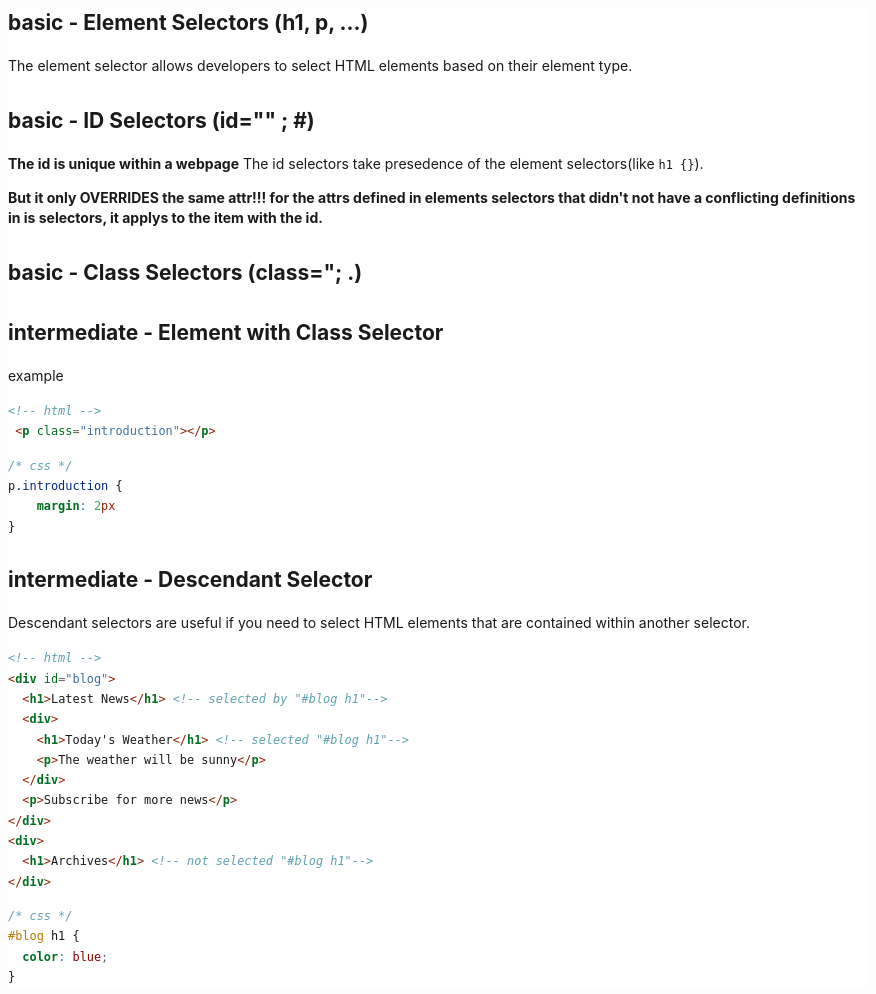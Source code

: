 ## basic - Element Selectors (h1, p, ...)
The element selector allows developers to select HTML elements based on their element type.

## basic - ID Selectors (id="" ; #)
__The id is unique within a webpage__
The id selectors take presedence of the element selectors(like `h1 {}`). 

__But it only OVERRIDES the same attr!!! for the attrs defined in elements selectors that didn't not have a conflicting definitions in is selectors, it applys to the item with the id.__

## basic - Class Selectors (class="; .)

## intermediate - Element with Class Selector
example
```html
<!-- html -->
 <p class="introduction"></p>
```
```css
/* css */
p.introduction {
    margin: 2px
}
```

## intermediate - Descendant Selector
Descendant selectors are useful if you need to select HTML elements that are contained within another selector.

```html
<!-- html -->
<div id="blog">
  <h1>Latest News</h1> <!-- selected by "#blog h1"-->
  <div>
    <h1>Today's Weather</h1> <!-- selected "#blog h1"-->
    <p>The weather will be sunny</p>
  </div>
  <p>Subscribe for more news</p>
</div>
<div>
  <h1>Archives</h1> <!-- not selected "#blog h1"-->
</div>
```

```css
/* css */
#blog h1 {
  color: blue;
}
```
